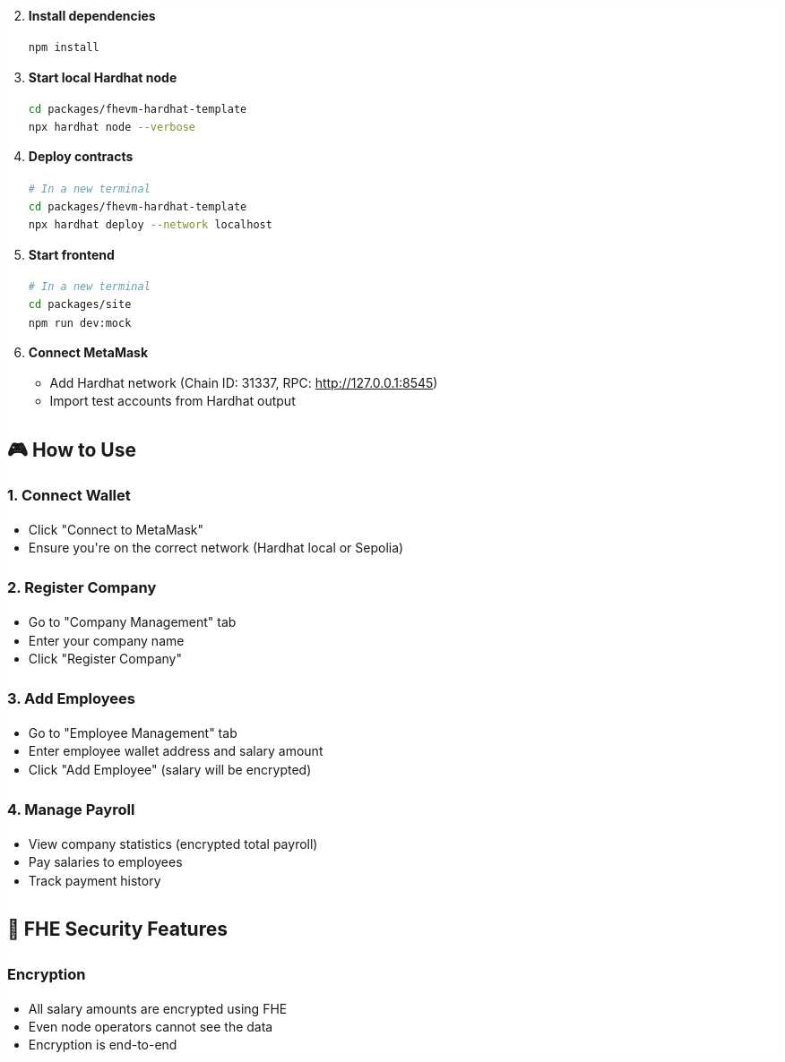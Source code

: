 2. **Install dependencies**
   ```bash
   npm install
   ```

3. **Start local Hardhat node**
   ```bash
   cd packages/fhevm-hardhat-template
   npx hardhat node --verbose
   ```

4. **Deploy contracts**
   ```bash
   # In a new terminal
   cd packages/fhevm-hardhat-template
   npx hardhat deploy --network localhost
   ```

5. **Start frontend**
   ```bash
   # In a new terminal
   cd packages/site
   npm run dev:mock
   ```

6. **Connect MetaMask**
   - Add Hardhat network (Chain ID: 31337, RPC: http://127.0.0.1:8545)
   - Import test accounts from Hardhat output

## 🎮 How to Use

### 1. Connect Wallet
- Click "Connect to MetaMask"
- Ensure you're on the correct network (Hardhat local or Sepolia)

### 2. Register Company
- Go to "Company Management" tab
- Enter your company name
- Click "Register Company"

### 3. Add Employees
- Go to "Employee Management" tab
- Enter employee wallet address and salary amount
- Click "Add Employee" (salary will be encrypted)

### 4. Manage Payroll
- View company statistics (encrypted total payroll)
- Pay salaries to employees
- Track payment history

## 🔐 FHE Security Features

### Encryption
- All salary amounts are encrypted using FHE
- Even node operators cannot see the data
- Encryption is end-to-end
